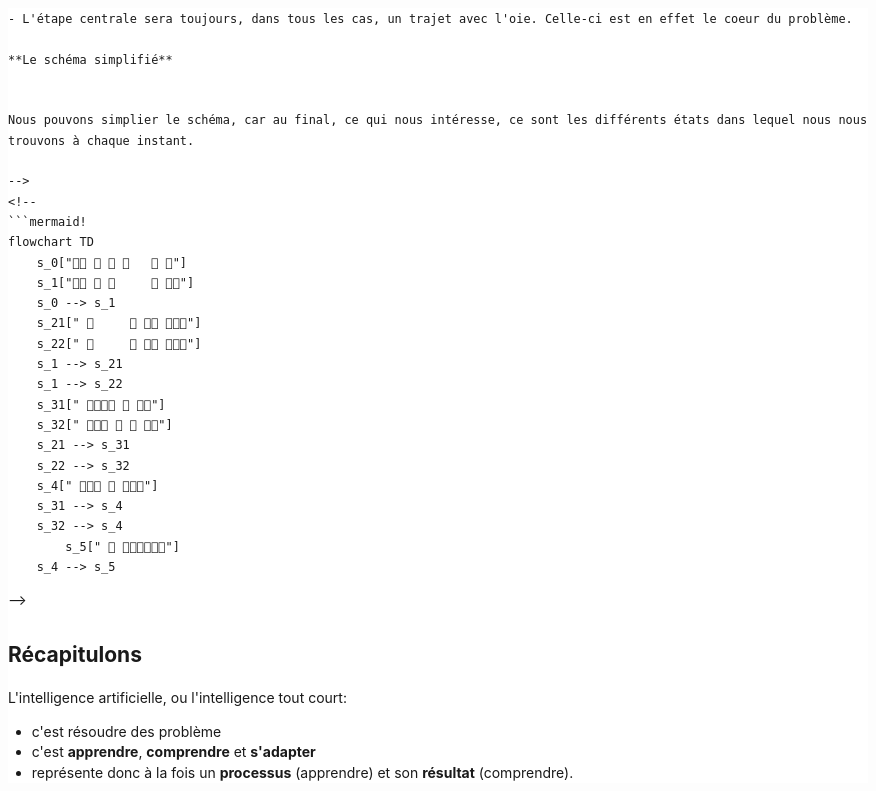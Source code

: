```
- L'étape centrale sera toujours, dans tous les cas, un trajet avec l'oie. Celle-ci est en effet le coeur du problème.

**Le schéma simplifié**


Nous pouvons simplier le schéma, car au final, ce qui nous intéresse, ce sont les différents états dans lequel nous nous trouvons à chaque instant.

-->
<!--
```mermaid!
flowchart TD
    s_0["🧑‍🌾 🦊 🪿 🫘	 🛶 📍"]
    s_1["🧑‍🌾 🦊 🫘	 🛶 🪿📍"]
    s_0 --> s_1
    s_21[" 🫘	 🛶 🧑‍🌾 🦊🪿📍"]
    s_22[" 🦊	 🛶 🧑‍🌾 🫘🪿📍"]
    s_1 --> s_21
    s_1 --> s_22
    s_31[" 🧑‍🌾🪿🫘 🛶 🦊📍"]
    s_32[" 🧑‍🌾🦊	🪿 🛶 🫘📍"]
    s_21 --> s_31
    s_22 --> s_32
    s_4[" 🧑‍🌾🪿 🛶 🦊🫘📍"]
    s_31 --> s_4
    s_32 --> s_4
		s_5[" 🛶 🧑‍🌾🦊🪿🫘📍"]
    s_4 --> s_5
``` 
-->
## Récapitulons

L'intelligence artificielle, ou l'intelligence tout court:

- c'est résoudre des problème
- c'est **apprendre**, **comprendre** et **s'adapter**
- représente donc à la fois un **processus** (apprendre) et son **résultat** (comprendre).

<!-- Un agent intelligent est tout individu ou groupe d'individu confronté à un problème.

En intelligence artificielle, nous étudions et travaillons:

- la **conceptualisation**: définir un contenu de pensée.
- la **schématisation**: représentation simplifié, codifiée ou symbolisée.
- l'**analyse**: déduire ou détecter des "vérités".
- la **synthèse**: définir un problème, déterminer de quoi avons nous réellement besoin, quelles sont nos contraintes et nos solutions.
 -->

<!-- ---
Aller plus loin:

- apprendre vs. comprendre
- conceptualiser et shématiser
- abre de décision ou de connaissances
--- -->